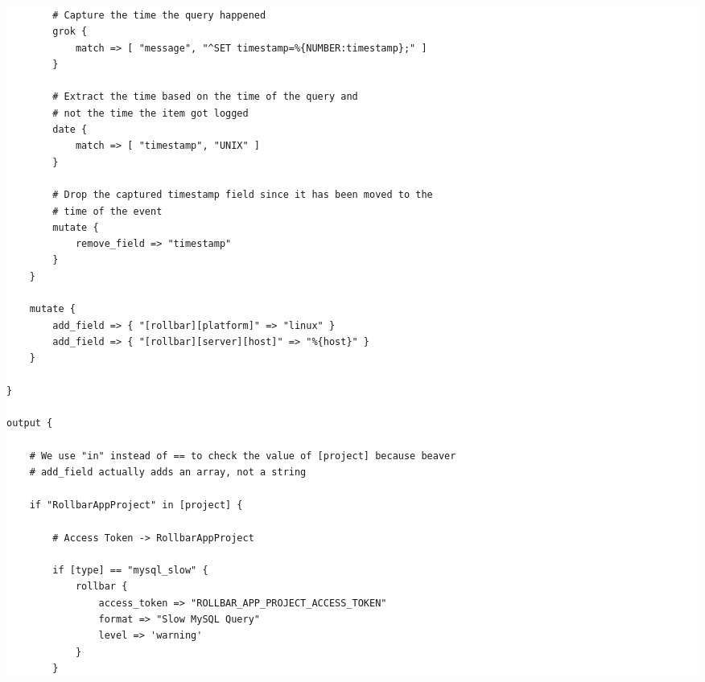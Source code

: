             # Capture the time the query happened
            grok {
                match => [ "message", "^SET timestamp=%{NUMBER:timestamp};" ]
            }

            # Extract the time based on the time of the query and
            # not the time the item got logged
            date {
                match => [ "timestamp", "UNIX" ]
            }

            # Drop the captured timestamp field since it has been moved to the
            # time of the event
            mutate {
                remove_field => "timestamp"
            }
        }

        mutate {
            add_field => { "[rollbar][platform]" => "linux" }
            add_field => { "[rollbar][server][host]" => "%{host}" }
        }

    }

    output {

        # We use "in" instead of == to check the value of [project] because beaver
        # add_field actually adds an array, not a string

        if "RollbarAppProject" in [project] {

            # Access Token -> RollbarAppProject

            if [type] == "mysql_slow" {
                rollbar {
                    access_token => "ROLLBAR_APP_PROJECT_ACCESS_TOKEN"
                    format => "Slow MySQL Query"
                    level => 'warning'
                }
            }

